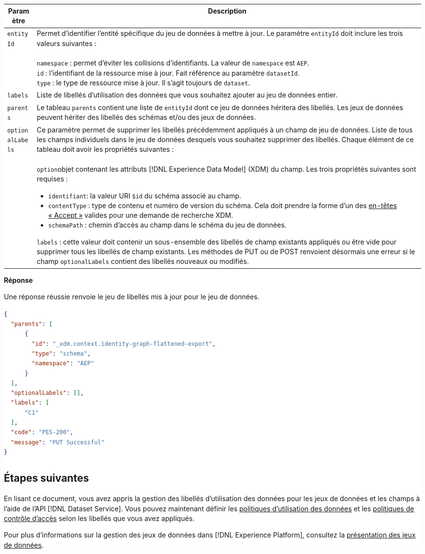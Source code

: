 | Paramètre | Description |
| --- | --- |
| `entityId` | Permet d’identifier l’entité spécifique du jeu de données à mettre à jour. Le paramètre `entityId` doit inclure les trois valeurs suivantes : <br/><br/>`namespace` : permet d’éviter les collisions d’identifiants. La valeur de `namespace` est `AEP`.<br/>`id` : l’identifiant de la ressource mise à jour. Fait référence au paramètre `datasetId`.<br/>`type` : le type de ressource mise à jour. Il s’agit toujours de `dataset`. |
| `labels` | Liste de libellés dʼutilisation des données que vous souhaitez ajouter au jeu de données entier. |
| `parents` | Le tableau `parents` contient une liste de `entityId` dont ce jeu de données héritera des libellés. Les jeux de données peuvent hériter des libellés des schémas et/ou des jeux de données. |
| `optionalLabels` | Ce paramètre permet de supprimer les libellés précédemment appliqués à un champ de jeu de données. Liste de tous les champs individuels dans le jeu de données desquels vous souhaitez supprimer des libellés. Chaque élément de ce tableau doit avoir les propriétés suivantes :<br/><br/>`option`objet contenant les attributs [!DNL Experience Data Model] (XDM) du champ. Les trois propriétés suivantes sont requises :<ul><li><code>identifiant</code>: la valeur URI <code>$id</code> du schéma associé au champ.</li><li><code>contentType</code> : type de contenu et numéro de version du schéma. Cela doit prendre la forme dʼun des <a href="../../xdm/api/getting-started.md#accept">en-têtes « Accept »</a> valides pour une demande de recherche XDM.</li><li><code>schemaPath</code> : chemin dʼaccès au champ dans le schéma du jeu de données.</li></ul>`labels` : cette valeur doit contenir un sous-ensemble des libellés de champ existants appliqués ou être vide pour supprimer tous les libellés de champ existants. Les méthodes de PUT ou de POST renvoient désormais une erreur si le champ `optionalLabels` contient des libellés nouveaux ou modifiés. |

**Réponse**

Une réponse réussie renvoie le jeu de libellés mis à jour pour le jeu de données. 

```json
{
  "parents": [
      {
        "id": "_xdm.context.identity-graph-flattened-export",
        "type": "schema",
        "namespace": "AEP"
      }
  ],
  "optionalLabels": [],
  "labels": [
      "C1"
  ],
  "code": "PES-200",
  "message": "PUT Successful"
} 
```

## Étapes suivantes

En lisant ce document, vous avez appris la gestion des libellés dʼutilisation des données pour les jeux de données et les champs à lʼaide de lʼAPI [!DNL Dataset Service]. Vous pouvez maintenant définir les [politiques d’utilisation des données](../policies/overview.md) et les [politiques de contrôle d’accès](../../access-control/abac/ui/policies.md) selon les libellés que vous avez appliqués.

Pour plus dʼinformations sur la gestion des jeux de données dans [!DNL Experience Platform], consultez la [présentation des jeux de données](../../catalog/datasets/overview.md).
